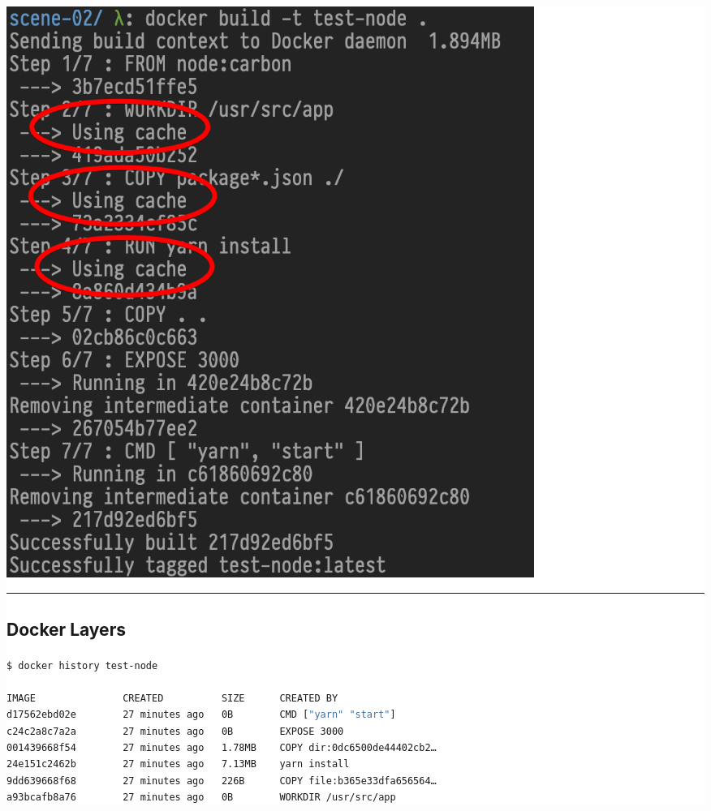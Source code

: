 ![Docker Caching](./img/docker-caching.png)

---

## Docker Layers

```bash
$ docker history test-node

IMAGE               CREATED          SIZE      CREATED BY
d17562ebd02e        27 minutes ago   0B        CMD ["yarn" "start"]
c24c2a8c7a2a        27 minutes ago   0B        EXPOSE 3000
001439668f54        27 minutes ago   1.78MB    COPY dir:0dc6500de44402cb2…
24e151c2462b        27 minutes ago   7.13MB    yarn install
9dd639668f68        27 minutes ago   226B      COPY file:b365e33dfa656564…
a93bcafb8a76        27 minutes ago   0B        WORKDIR /usr/src/app
```
